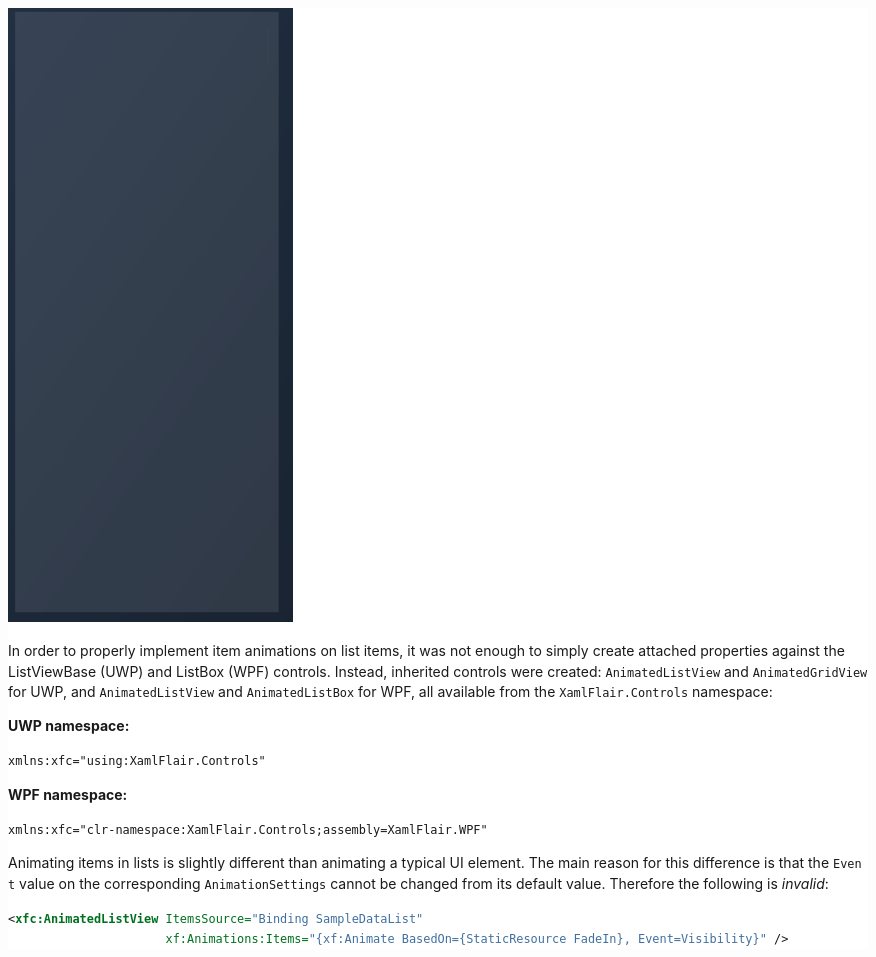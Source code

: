 ![ListView item animations](doc/gifs/ListView.gif)

In order to properly implement item animations on list items, it was not enough to simply create attached properties against the ListViewBase (UWP) and ListBox (WPF) controls. Instead, inherited controls were created: `AnimatedListView` and `AnimatedGridView` for UWP, and `AnimatedListView` and `AnimatedListBox` for WPF, all available from the `XamlFlair.Controls` namespace:

**UWP namespace:**
```xml
xmlns:xfc="using:XamlFlair.Controls"
```

**WPF namespace:**
```xml
xmlns:xfc="clr-namespace:XamlFlair.Controls;assembly=XamlFlair.WPF"
```

Animating items in lists is slightly different than animating a typical UI element. The main reason for this difference is that the `Event` value on the corresponding `AnimationSettings` cannot be changed from its default value. Therefore the following is *invalid*:

```xml
<xfc:AnimatedListView ItemsSource="Binding SampleDataList"
                      xf:Animations:Items="{xf:Animate BasedOn={StaticResource FadeIn}, Event=Visibility}" />
```
